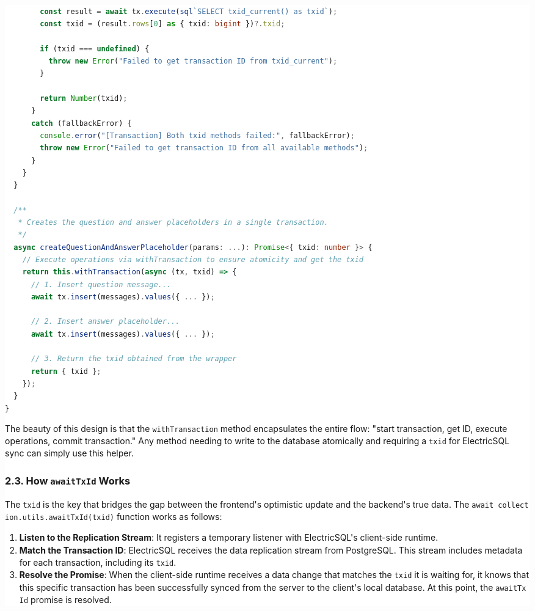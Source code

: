 ```typescript
        const result = await tx.execute(sql`SELECT txid_current() as txid`);
        const txid = (result.rows[0] as { txid: bigint })?.txid;

        if (txid === undefined) {
          throw new Error("Failed to get transaction ID from txid_current");
        }

        return Number(txid);
      }
      catch (fallbackError) {
        console.error("[Transaction] Both txid methods failed:", fallbackError);
        throw new Error("Failed to get transaction ID from all available methods");
      }
    }
  }

  /**
   * Creates the question and answer placeholders in a single transaction.
   */
  async createQuestionAndAnswerPlaceholder(params: ...): Promise<{ txid: number }> {
    // Execute operations via withTransaction to ensure atomicity and get the txid
    return this.withTransaction(async (tx, txid) => {
      // 1. Insert question message...
      await tx.insert(messages).values({ ... });

      // 2. Insert answer placeholder...
      await tx.insert(messages).values({ ... });
      
      // 3. Return the txid obtained from the wrapper
      return { txid };
    });
  }
}
```
The beauty of this design is that the `withTransaction` method encapsulates the entire flow: "start transaction, get ID, execute operations, commit transaction." Any method needing to write to the database atomically and requiring a `txid` for ElectricSQL sync can simply use this helper.


### 2.3. How `awaitTxId` Works

The `txid` is the key that bridges the gap between the frontend's optimistic update and the backend's true data. The `await collection.utils.awaitTxId(txid)` function works as follows:

1.  **Listen to the Replication Stream**: It registers a temporary listener with ElectricSQL's client-side runtime.
2.  **Match the Transaction ID**: ElectricSQL receives the data replication stream from PostgreSQL. This stream includes metadata for each transaction, including its `txid`.
3.  **Resolve the Promise**: When the client-side runtime receives a data change that matches the `txid` it is waiting for, it knows that this specific transaction has been successfully synced from the server to the client's local database. At this point, the `awaitTxId` promise is resolved.
